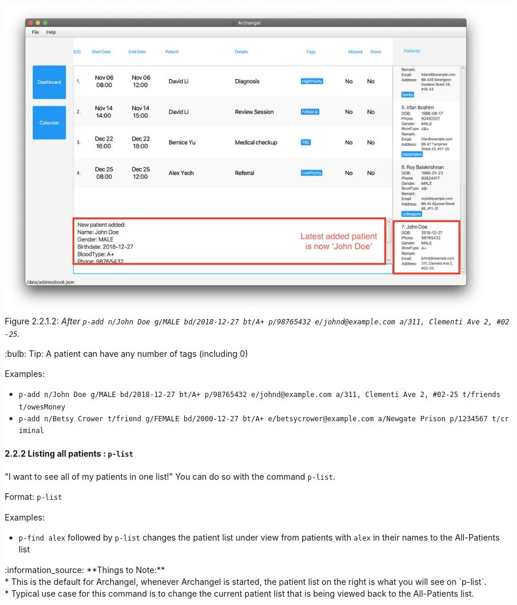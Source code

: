 <img src="images/UserGuide/p-add_2.png" width="95%" /> <br />
Figure 2.2.1.2: <i>After `p-add n/John Doe g/MALE bd/2018-12-27 bt/A+ p/98765432 e/johnd@example.com a/311, Clementi Ave 2, #02-25`.</i>
</div>

<div markdown="span" class="alert alert-primary">:bulb: Tip:
A patient can have any number of tags (including 0)
</div>

Examples:
* `p-add n/John Doe g/MALE bd/2018-12-27 bt/A+ p/98765432 e/johnd@example.com a/311, Clementi Ave 2, #02-25 t/friends t/owesMoney`
* `p-add n/Betsy Crower t/friend g/FEMALE bd/2000-12-27 bt/A+ e/betsycrower@example.com a/Newgate Prison p/1234567 t/criminal`

#### 2.2.2 Listing all patients : `p-list`

"I want to see all of my patients in one list!" You can do so with the command `p-list`.

Format: `p-list`

Examples:
* `p-find alex` followed by `p-list` changes the patient list under view from patients with `alex` in their names to the All-Patients list

<div markdown="span" class="alert alert-primary">
:information_source: **Things to Note:**  <br />
* This is the default for Archangel, whenever Archangel is started, the patient list on the right is what you will see on `p-list`. <br />
* Typical use case for this command is to change the current patient list that is being viewed back to the All-Patients list. <br />
</div>
